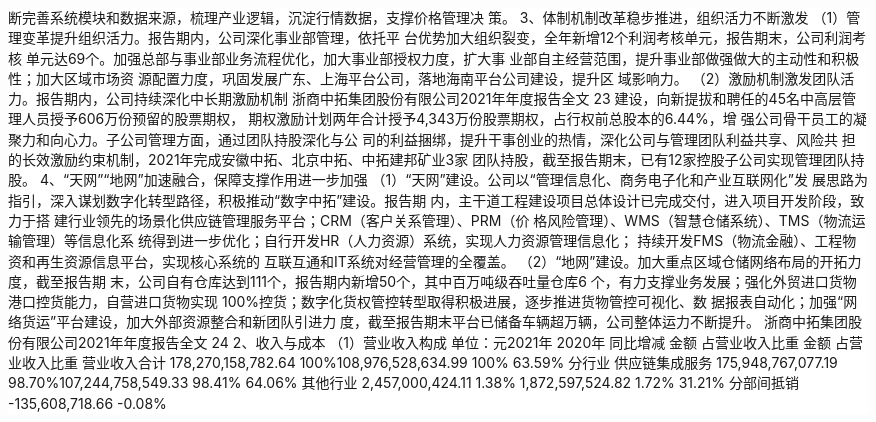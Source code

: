 断完善系统模块和数据来源，梳理产业逻辑，沉淀行情数据，支撑价格管理决
策。
3、体制机制改革稳步推进，组织活力不断激发
（1）管理变革提升组织活力。报告期内，公司深化事业部管理，依托平
台优势加大组织裂变，全年新增12个利润考核单元，报告期末，公司利润考核
单元达69个。加强总部与事业部业务流程优化，加大事业部授权力度，扩大事
业部自主经营范围，提升事业部做强做大的主动性和积极性；加大区域市场资
源配置力度，巩固发展广东、上海平台公司，落地海南平台公司建设，提升区
域影响力。
（2）激励机制激发团队活力。报告期内，公司持续深化中长期激励机制
浙商中拓集团股份有限公司2021年年度报告全文
23
建设，向新提拔和聘任的45名中高层管理人员授予606万份预留的股票期权，
期权激励计划两年合计授予4,343万份股票期权，占行权前总股本的6.44%，增
强公司骨干员工的凝聚力和向心力。子公司管理方面，通过团队持股深化与公
司的利益捆绑，提升干事创业的热情，深化公司与管理团队利益共享、风险共
担的长效激励约束机制，2021年完成安徽中拓、北京中拓、中拓建邦矿业3家
团队持股，截至报告期末，已有12家控股子公司实现管理团队持股。
4、“天网”“地网”加速融合，保障支撑作用进一步加强
（1）“天网”建设。公司以“管理信息化、商务电子化和产业互联网化”发
展思路为指引，深入谋划数字化转型路径，积极推动“数字中拓”建设。报告期
内，主干道工程建设项目总体设计已完成交付，进入项目开发阶段，致力于搭
建行业领先的场景化供应链管理服务平台；CRM（客户关系管理）、PRM（价
格风险管理）、WMS（智慧仓储系统）、TMS（物流运输管理）等信息化系
统得到进一步优化；自行开发HR（人力资源）系统，实现人力资源管理信息化；
持续开发FMS（物流金融）、工程物资和再生资源信息平台，实现核心系统的
互联互通和IT系统对经营管理的全覆盖。
（2）“地网”建设。加大重点区域仓储网络布局的开拓力度，截至报告期
末，公司自有仓库达到111个，报告期内新增50个，其中百万吨级吞吐量仓库6
个，有力支撑业务发展；强化外贸进口货物港口控货能力，自营进口货物实现
100%控货；数字化货权管控转型取得积极进展，逐步推进货物管控可视化、数
据报表自动化；加强“网络货运”平台建设，加大外部资源整合和新团队引进力
度，截至报告期末平台已储备车辆超万辆，公司整体运力不断提升。
浙商中拓集团股份有限公司2021年年度报告全文
24
2、收入与成本
（1）营业收入构成
单位：元2021年
2020年
同比增减
金额
占营业收入比重
金额
占营业收入比重
营业收入合计
178,270,158,782.64
100%108,976,528,634.99
100%
63.59%
分行业
供应链集成服务
175,948,767,077.19
98.70%107,244,758,549.33
98.41%
64.06%
其他行业
2,457,000,424.11
1.38%
1,872,597,524.82
1.72%
31.21%
分部间抵销
-135,608,718.66
-0.08%